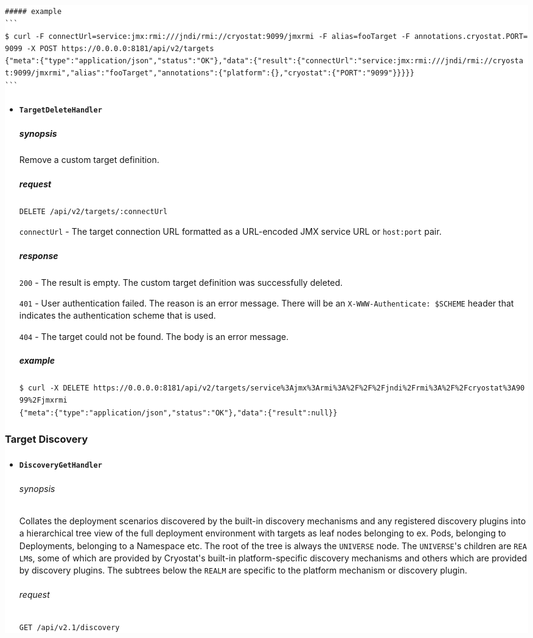     ##### example
    ```
    $ curl -F connectUrl=service:jmx:rmi:///jndi/rmi://cryostat:9099/jmxrmi -F alias=fooTarget -F annotations.cryostat.PORT=9099 -X POST https://0.0.0.0:8181/api/v2/targets
    {"meta":{"type":"application/json","status":"OK"},"data":{"result":{"connectUrl":"service:jmx:rmi:///jndi/rmi://cryostat:9099/jmxrmi","alias":"fooTarget","annotations":{"platform":{},"cryostat":{"PORT":"9099"}}}}}
    ```

* #### `TargetDeleteHandler`

    ##### synopsis
    Remove a custom target definition.

    ##### request
    `DELETE /api/v2/targets/:connectUrl`

    `connectUrl` - The target connection URL formatted as a URL-encoded JMX service URL or `host:port` pair.

    ##### response
    `200` - The result is empty. The custom target definition was successfully deleted.

    `401` - User authentication failed. The reason is an error message. There
    will be an `X-WWW-Authenticate: $SCHEME` header that indicates the
    authentication scheme that is used.

    `404` - The target could not be found. The body is an error message.

    ##### example
    ```
    $ curl -X DELETE https://0.0.0.0:8181/api/v2/targets/service%3Ajmx%3Armi%3A%2F%2F%2Fjndi%2Frmi%3A%2F%2Fcryostat%3A9099%2Fjmxrmi
    {"meta":{"type":"application/json","status":"OK"},"data":{"result":null}}
    ```

### Target Discovery

* #### `DiscoveryGetHandler`

    ###### synopsis
    Collates the deployment scenarios discovered by the built-in discovery
    mechanisms and any registered discovery plugins into a hierarchical tree
    view of the full deployment environment with targets as leaf nodes belonging
    to ex. Pods, belonging to Deployments, belonging to a Namespace etc. The
    root of the tree is always the `UNIVERSE` node. The `UNIVERSE`'s children
    are `REALM`s, some of which are provided by Cryostat's built-in
    platform-specific discovery mechanisms and others which are provided by
    discovery plugins. The subtrees below the `REALM` are specific to the
    platform mechanism or discovery plugin.

    ###### request
    `GET /api/v2.1/discovery`
